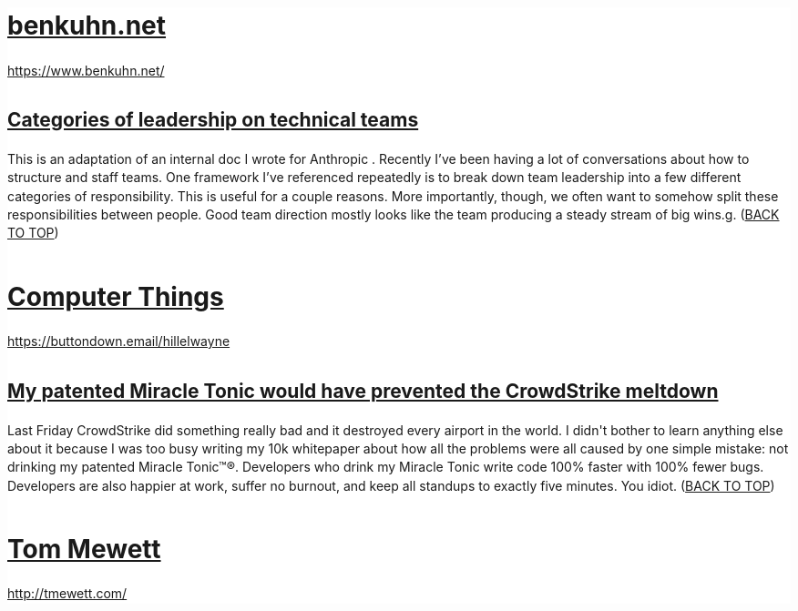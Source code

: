 

<a name="c6f14b8974a05e971ca8ae108d3c810d" />

# [benkuhn.net](https://www.benkuhn.net/)

https://www.benkuhn.net/



<a name="608181429043e852d1b0d0aead7b81e3" />

## [Categories of leadership on technical teams](https://www.benkuhn.net/leadcats/)


This is an adaptation of an internal doc I wrote for Anthropic . Recently I’ve been having a lot of conversations about how to structure and staff teams. One framework I’ve referenced repeatedly is to break down team leadership into a few different categories of responsibility. This is useful for a couple reasons. More importantly, though, we often want to somehow split these responsibilities between people. Good team direction mostly looks like the team producing a steady stream of big wins.g.
 ([BACK TO TOP](#toc_608181429043e852d1b0d0aead7b81e3))



<a name="2415f1adced2c16ab772a1eefa40707f" />

# [Computer Things](https://buttondown.email/hillelwayne)

https://buttondown.email/hillelwayne



<a name="ca1ef44992e55f359de7a7c679c73f1c" />

## [My patented Miracle Tonic would have prevented the CrowdStrike meltdown](https://buttondown.email/hillelwayne/archive/my-patented-miracle-tonic-would-have-prevented/)


Last Friday CrowdStrike did something really bad and it destroyed every airport in the world. I didn&#39;t bother to learn anything else about it because I was too busy writing my 10k whitepaper about how all the problems were all caused by one simple mistake: not drinking my patented Miracle Tonic™®. Developers who drink my Miracle Tonic write code 100% faster with 100% fewer bugs. Developers are also happier at work, suffer no burnout, and keep all standups to exactly five minutes. You idiot.
 ([BACK TO TOP](#toc_ca1ef44992e55f359de7a7c679c73f1c))



<a name="239fd7b0ea83385f8f525388a5c98102" />

# [Tom Mewett](http://tmewett.com/)

http://tmewett.com/


